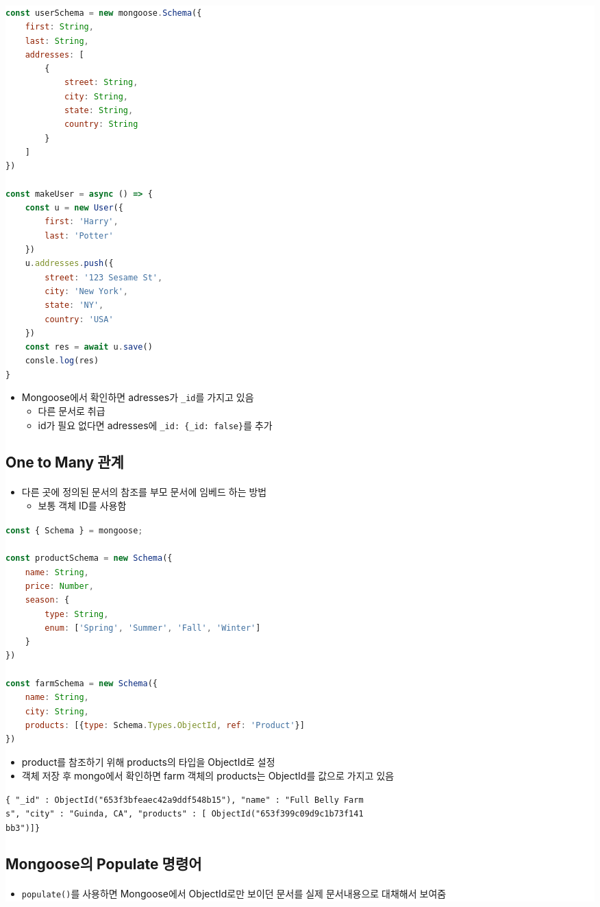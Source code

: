 ```js
const userSchema = new mongoose.Schema({
	first: String,
	last: String,
	addresses: [
		{
			street: String,
			city: String,
			state: String,
			country: String
		}
	]
})

const makeUser = async () => {
	const u = new User({
		first: 'Harry',
		last: 'Potter'
	})
	u.addresses.push({
		street: '123 Sesame St',
		city: 'New York',
		state: 'NY',
		country: 'USA'
	})
	const res = await u.save()
	consle.log(res)
}
```
- Mongoose에서 확인하면 adresses가 `_id`를 가지고 있음
    - 다른 문서로 취급
    - id가 필요 없다면 adresses에 `_id: {_id: false}`를 추가
## One to Many 관계
- 다른 곳에 정의된 문서의 참조를 부모 문서에 임베드 하는 방법
    - 보통 객체 ID를 사용함
```js
const { Schema } = mongoose;

const productSchema = new Schema({
	name: String,
	price: Number,
	season: {
		type: String,
		enum: ['Spring', 'Summer', 'Fall', 'Winter']
	}
})

const farmSchema = new Schema({
	name: String,
	city: String,
	products: [{type: Schema.Types.ObjectId, ref: 'Product'}]
})
```
- product를 참조하기 위해 products의 타입을 ObjectId로 설정
- 객체 저장 후 mongo에서 확인하면 farm 객체의 products는 ObjectId를 값으로 가지고 있음
```mongo
{ "_id" : ObjectId("653f3bfeaec42a9ddf548b15"), "name" : "Full Belly Farm
s", "city" : "Guinda, CA", "products" : [ ObjectId("653f399c09d9c1b73f141
bb3")]}
```
## Mongoose의 Populate 명령어
- `populate()`를 사용하면 Mongoose에서 ObjectId로만 보이던 문서를 실제 문서내용으로 대채해서 보여줌
```js
```